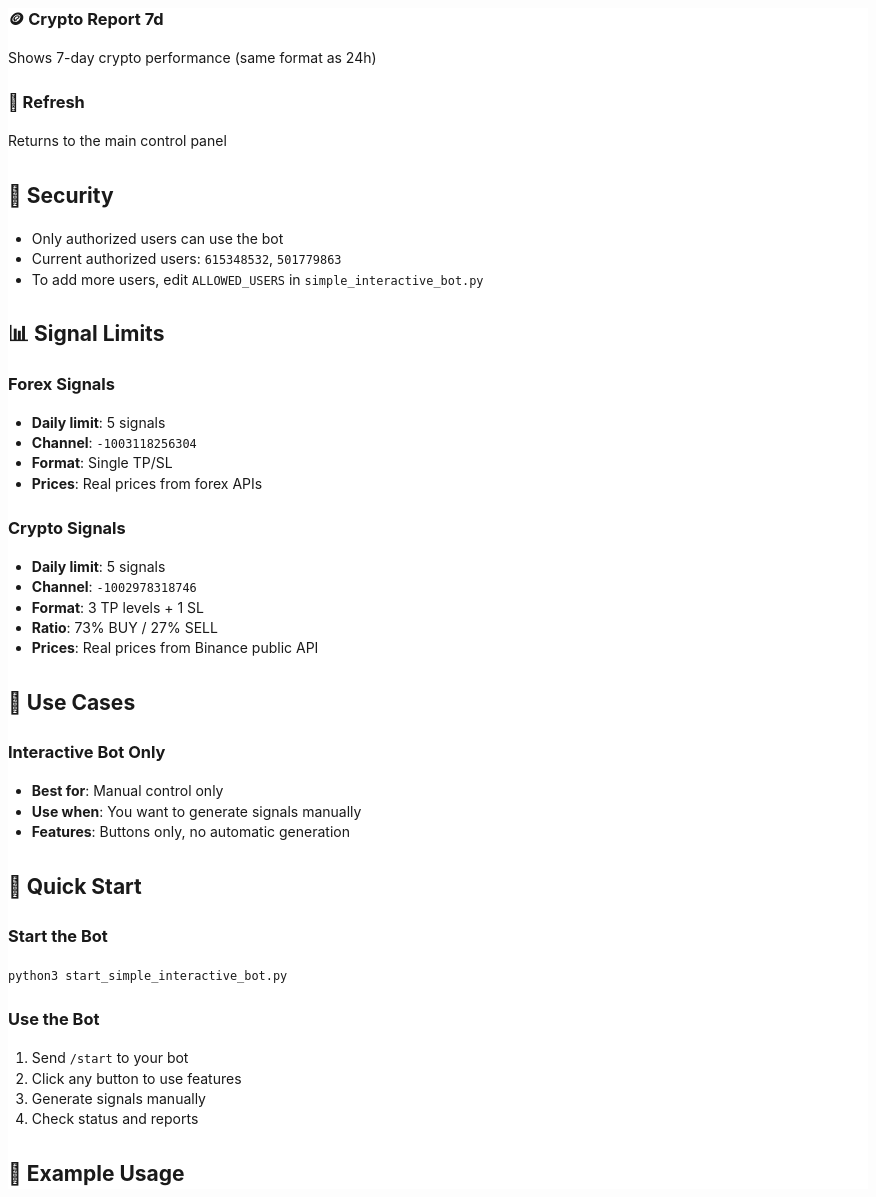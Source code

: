 ### **🪙 Crypto Report 7d**
Shows 7-day crypto performance (same format as 24h)

### **🔄 Refresh**
Returns to the main control panel

## 🔐 **Security**

- Only authorized users can use the bot
- Current authorized users: `615348532`, `501779863`
- To add more users, edit `ALLOWED_USERS` in `simple_interactive_bot.py`

## 📊 **Signal Limits**

### **Forex Signals**
- **Daily limit**: 5 signals
- **Channel**: `-1003118256304`
- **Format**: Single TP/SL
- **Prices**: Real prices from forex APIs

### **Crypto Signals**
- **Daily limit**: 5 signals
- **Channel**: `-1002978318746`
- **Format**: 3 TP levels + 1 SL
- **Ratio**: 73% BUY / 27% SELL
- **Prices**: Real prices from Binance public API

## 🎯 **Use Cases**

### **Interactive Bot Only**
- **Best for**: Manual control only
- **Use when**: You want to generate signals manually
- **Features**: Buttons only, no automatic generation

## 🚀 **Quick Start**

### **Start the Bot**
```bash
python3 start_simple_interactive_bot.py
```

### **Use the Bot**
1. Send `/start` to your bot
2. Click any button to use features
3. Generate signals manually
4. Check status and reports

## 📱 **Example Usage**
